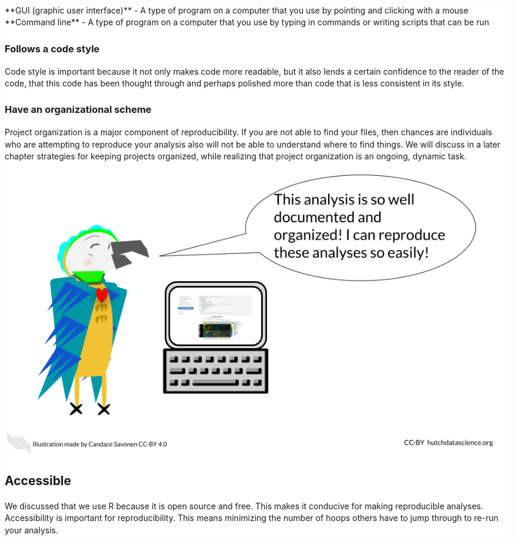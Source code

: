 <div class = "dictionary">
**GUI (graphic user interface)** - A type of program on a computer that you use by pointing and clicking with a mouse
**Command line** - A type of program on a computer that you use by typing in commands or writing scripts that can be run
</div>

### Follows a code style

Code style is important because it not only makes code more readable, but it also lends a certain confidence to the reader of the code, that this code has been thought through and perhaps polished more than code that is less consistent in its style.

### Have an organizational scheme

Project organization is a major component of reproducibility. If you are not able to find your files, then chances are individuals who are attempting to reproduce your analysis also will not be able to understand where to find things. We will discuss in a later chapter strategies for keeping projects organized, while realizing that project organization is an ongoing, dynamic task.

<img src="resources/images/03-components_files/figure-html//1MNHf8JpolaEP_vQ_kB-1xRBF9wo3haCArRu117hBoHA_g201b2cf6e8c_34_0.png" alt="Reproducible parrot is so happy that the analysis is well documented and organized. Parrot says This analysis is so well documented and organized! I can reproduce these analyses so easily!" width="100%" style="display: block; margin: auto;" />

## Accessible

We discussed that we use R because it is open source and free. This makes it conducive for making reproducible analyses. Accessibility is important for reproducibility. This means minimizing the number of hoops others have to jump through to re-run your analysis.
